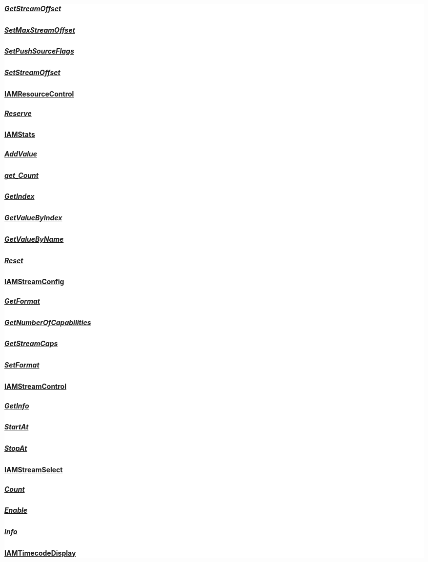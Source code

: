 ##### [GetStreamOffset](/windows/win32/content/Strmif/nf-strmif-iampushsource-getstreamoffset?branch=dev)
##### [SetMaxStreamOffset](/windows/win32/content/Strmif/nf-strmif-iampushsource-setmaxstreamoffset?branch=dev)
##### [SetPushSourceFlags](/windows/win32/content/Strmif/nf-strmif-iampushsource-setpushsourceflags?branch=dev)
##### [SetStreamOffset](/windows/win32/content/Strmif/nf-strmif-iampushsource-setstreamoffset?branch=dev)
#### [IAMResourceControl](/windows/win32/content/Strmif/nn-strmif-iamresourcecontrol?branch=dev)
##### [Reserve](/windows/win32/content/Strmif/nf-strmif-iamresourcecontrol-reserve?branch=dev)
#### [IAMStats](/windows/win32/content/Control/nn-control-iamstats?branch=dev)
##### [AddValue](/windows/win32/content/Control/nf-control-iamstats-addvalue?branch=dev)
##### [get_Count](/windows/win32/content/Control/nf-control-iamstats-get_count?branch=dev)
##### [GetIndex](/windows/win32/content/Control/nf-control-iamstats-getindex?branch=dev)
##### [GetValueByIndex](/windows/win32/content/Control/nf-control-iamstats-getvaluebyindex?branch=dev)
##### [GetValueByName](/windows/win32/content/Control/nf-control-iamstats-getvaluebyname?branch=dev)
##### [Reset](/windows/win32/content/Control/nf-control-iamstats-reset?branch=dev)
#### [IAMStreamConfig](/windows/win32/content/Strmif/nn-strmif-iamstreamconfig?branch=dev)
##### [GetFormat](/windows/win32/content/Strmif/nf-strmif-iamstreamconfig-getformat?branch=dev)
##### [GetNumberOfCapabilities](/windows/win32/content/Strmif/nf-strmif-iamstreamconfig-getnumberofcapabilities?branch=dev)
##### [GetStreamCaps](/windows/win32/content/Strmif/nf-strmif-iamstreamconfig-getstreamcaps?branch=dev)
##### [SetFormat](/windows/win32/content/Strmif/nf-strmif-iamstreamconfig-setformat?branch=dev)
#### [IAMStreamControl](/windows/win32/content/Strmif/nn-strmif-iamstreamcontrol?branch=dev)
##### [GetInfo](/windows/win32/content/Strmif/nf-strmif-iamstreamcontrol-getinfo?branch=dev)
##### [StartAt](/windows/win32/content/Strmif/nf-strmif-iamstreamcontrol-startat?branch=dev)
##### [StopAt](/windows/win32/content/Strmif/nf-strmif-iamstreamcontrol-stopat?branch=dev)
#### [IAMStreamSelect](/windows/win32/content/Strmif/nn-strmif-iamstreamselect?branch=dev)
##### [Count](/windows/win32/content/Strmif/nf-strmif-iamstreamselect-count?branch=dev)
##### [Enable](/windows/win32/content/Strmif/nf-strmif-iamstreamselect-enable?branch=dev)
##### [Info](/windows/win32/content/Strmif/nf-strmif-iamstreamselect-info?branch=dev)
#### [IAMTimecodeDisplay](/windows/win32/content/Strmif/nn-strmif-iamtimecodedisplay?branch=dev)